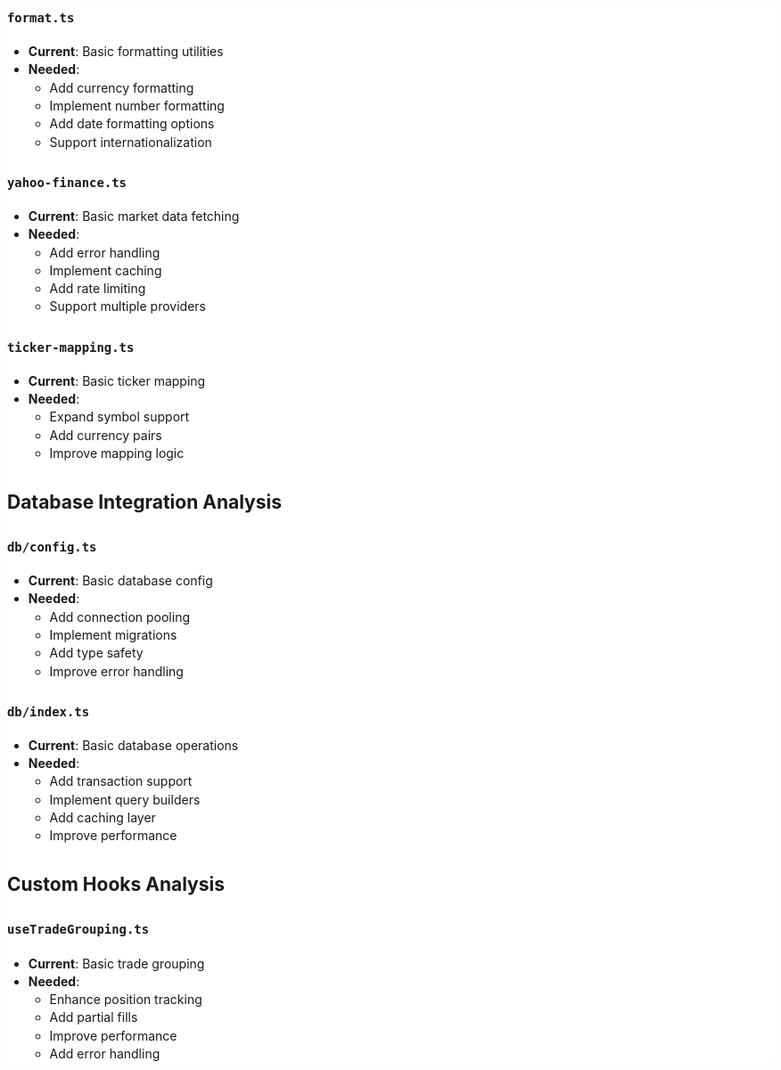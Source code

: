 ### `format.ts`
- **Current**: Basic formatting utilities
- **Needed**:
  - Add currency formatting
  - Implement number formatting
  - Add date formatting options
  - Support internationalization

### `yahoo-finance.ts`
- **Current**: Basic market data fetching
- **Needed**:
  - Add error handling
  - Implement caching
  - Add rate limiting
  - Support multiple providers

### `ticker-mapping.ts`
- **Current**: Basic ticker mapping
- **Needed**:
  - Expand symbol support
  - Add currency pairs
  - Improve mapping logic

## Database Integration Analysis

### `db/config.ts`
- **Current**: Basic database config
- **Needed**:
  - Add connection pooling
  - Implement migrations
  - Add type safety
  - Improve error handling

### `db/index.ts`
- **Current**: Basic database operations
- **Needed**:
  - Add transaction support
  - Implement query builders
  - Add caching layer
  - Improve performance

## Custom Hooks Analysis

### `useTradeGrouping.ts`
- **Current**: Basic trade grouping
- **Needed**:
  - Enhance position tracking
  - Add partial fills
  - Improve performance
  - Add error handling
